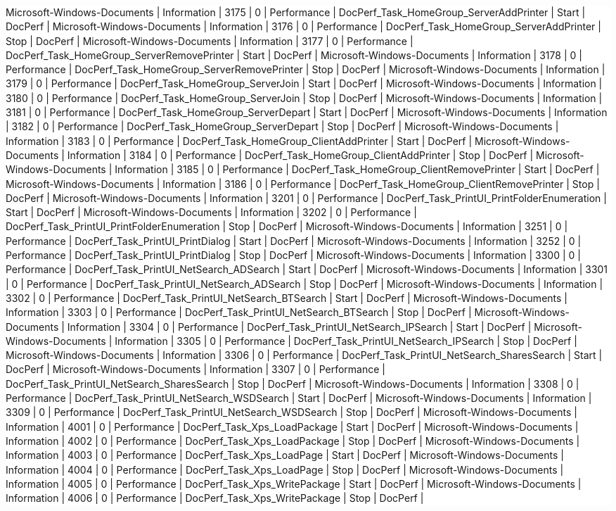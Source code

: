 Microsoft-Windows-Documents  |  Information  |  3175      |  0        |  Performance  |  DocPerf_Task_HomeGroup_ServerAddPrinter                        |  Start   |  DocPerf  |
Microsoft-Windows-Documents  |  Information  |  3176      |  0        |  Performance  |  DocPerf_Task_HomeGroup_ServerAddPrinter                        |  Stop    |  DocPerf  |
Microsoft-Windows-Documents  |  Information  |  3177      |  0        |  Performance  |  DocPerf_Task_HomeGroup_ServerRemovePrinter                     |  Start   |  DocPerf  |
Microsoft-Windows-Documents  |  Information  |  3178      |  0        |  Performance  |  DocPerf_Task_HomeGroup_ServerRemovePrinter                     |  Stop    |  DocPerf  |
Microsoft-Windows-Documents  |  Information  |  3179      |  0        |  Performance  |  DocPerf_Task_HomeGroup_ServerJoin                              |  Start   |  DocPerf  |
Microsoft-Windows-Documents  |  Information  |  3180      |  0        |  Performance  |  DocPerf_Task_HomeGroup_ServerJoin                              |  Stop    |  DocPerf  |
Microsoft-Windows-Documents  |  Information  |  3181      |  0        |  Performance  |  DocPerf_Task_HomeGroup_ServerDepart                            |  Start   |  DocPerf  |
Microsoft-Windows-Documents  |  Information  |  3182      |  0        |  Performance  |  DocPerf_Task_HomeGroup_ServerDepart                            |  Stop    |  DocPerf  |
Microsoft-Windows-Documents  |  Information  |  3183      |  0        |  Performance  |  DocPerf_Task_HomeGroup_ClientAddPrinter                        |  Start   |  DocPerf  |
Microsoft-Windows-Documents  |  Information  |  3184      |  0        |  Performance  |  DocPerf_Task_HomeGroup_ClientAddPrinter                        |  Stop    |  DocPerf  |
Microsoft-Windows-Documents  |  Information  |  3185      |  0        |  Performance  |  DocPerf_Task_HomeGroup_ClientRemovePrinter                     |  Start   |  DocPerf  |
Microsoft-Windows-Documents  |  Information  |  3186      |  0        |  Performance  |  DocPerf_Task_HomeGroup_ClientRemovePrinter                     |  Stop    |  DocPerf  |
Microsoft-Windows-Documents  |  Information  |  3201      |  0        |  Performance  |  DocPerf_Task_PrintUI_PrintFolderEnumeration                    |  Start   |  DocPerf  |
Microsoft-Windows-Documents  |  Information  |  3202      |  0        |  Performance  |  DocPerf_Task_PrintUI_PrintFolderEnumeration                    |  Stop    |  DocPerf  |
Microsoft-Windows-Documents  |  Information  |  3251      |  0        |  Performance  |  DocPerf_Task_PrintUI_PrintDialog                               |  Start   |  DocPerf  |
Microsoft-Windows-Documents  |  Information  |  3252      |  0        |  Performance  |  DocPerf_Task_PrintUI_PrintDialog                               |  Stop    |  DocPerf  |
Microsoft-Windows-Documents  |  Information  |  3300      |  0        |  Performance  |  DocPerf_Task_PrintUI_NetSearch_ADSearch                        |  Start   |  DocPerf  |
Microsoft-Windows-Documents  |  Information  |  3301      |  0        |  Performance  |  DocPerf_Task_PrintUI_NetSearch_ADSearch                        |  Stop    |  DocPerf  |
Microsoft-Windows-Documents  |  Information  |  3302      |  0        |  Performance  |  DocPerf_Task_PrintUI_NetSearch_BTSearch                        |  Start   |  DocPerf  |
Microsoft-Windows-Documents  |  Information  |  3303      |  0        |  Performance  |  DocPerf_Task_PrintUI_NetSearch_BTSearch                        |  Stop    |  DocPerf  |
Microsoft-Windows-Documents  |  Information  |  3304      |  0        |  Performance  |  DocPerf_Task_PrintUI_NetSearch_IPSearch                        |  Start   |  DocPerf  |
Microsoft-Windows-Documents  |  Information  |  3305      |  0        |  Performance  |  DocPerf_Task_PrintUI_NetSearch_IPSearch                        |  Stop    |  DocPerf  |
Microsoft-Windows-Documents  |  Information  |  3306      |  0        |  Performance  |  DocPerf_Task_PrintUI_NetSearch_SharesSearch                    |  Start   |  DocPerf  |
Microsoft-Windows-Documents  |  Information  |  3307      |  0        |  Performance  |  DocPerf_Task_PrintUI_NetSearch_SharesSearch                    |  Stop    |  DocPerf  |
Microsoft-Windows-Documents  |  Information  |  3308      |  0        |  Performance  |  DocPerf_Task_PrintUI_NetSearch_WSDSearch                       |  Start   |  DocPerf  |
Microsoft-Windows-Documents  |  Information  |  3309      |  0        |  Performance  |  DocPerf_Task_PrintUI_NetSearch_WSDSearch                       |  Stop    |  DocPerf  |
Microsoft-Windows-Documents  |  Information  |  4001      |  0        |  Performance  |  DocPerf_Task_Xps_LoadPackage                                   |  Start   |  DocPerf  |
Microsoft-Windows-Documents  |  Information  |  4002      |  0        |  Performance  |  DocPerf_Task_Xps_LoadPackage                                   |  Stop    |  DocPerf  |
Microsoft-Windows-Documents  |  Information  |  4003      |  0        |  Performance  |  DocPerf_Task_Xps_LoadPage                                      |  Start   |  DocPerf  |
Microsoft-Windows-Documents  |  Information  |  4004      |  0        |  Performance  |  DocPerf_Task_Xps_LoadPage                                      |  Stop    |  DocPerf  |
Microsoft-Windows-Documents  |  Information  |  4005      |  0        |  Performance  |  DocPerf_Task_Xps_WritePackage                                  |  Start   |  DocPerf  |
Microsoft-Windows-Documents  |  Information  |  4006      |  0        |  Performance  |  DocPerf_Task_Xps_WritePackage                                  |  Stop    |  DocPerf  |